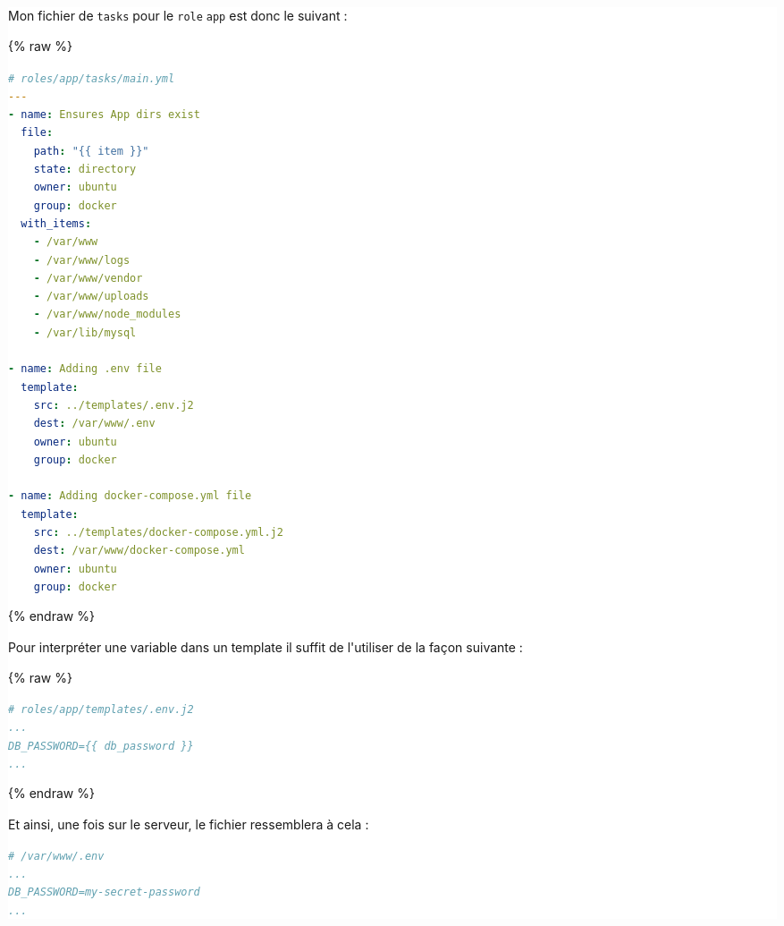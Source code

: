 Mon fichier de ```tasks``` pour le ```role``` ```app``` est donc le suivant :

{% raw %}
```yaml
# roles/app/tasks/main.yml
---
- name: Ensures App dirs exist
  file:
    path: "{{ item }}"
    state: directory
    owner: ubuntu
    group: docker
  with_items:
    - /var/www
    - /var/www/logs
    - /var/www/vendor
    - /var/www/uploads
    - /var/www/node_modules
    - /var/lib/mysql

- name: Adding .env file
  template:
    src: ../templates/.env.j2
    dest: /var/www/.env
    owner: ubuntu
    group: docker

- name: Adding docker-compose.yml file
  template:
    src: ../templates/docker-compose.yml.j2
    dest: /var/www/docker-compose.yml
    owner: ubuntu
    group: docker
```
{% endraw %}

Pour interpréter une variable dans un template il suffit de l'utiliser de la façon suivante :

{% raw %}
```yaml
# roles/app/templates/.env.j2
...
DB_PASSWORD={{ db_password }}
...
```
{% endraw %}

Et ainsi, une fois sur le serveur, le fichier ressemblera à cela :

```yaml
# /var/www/.env
...
DB_PASSWORD=my-secret-password
...
```
